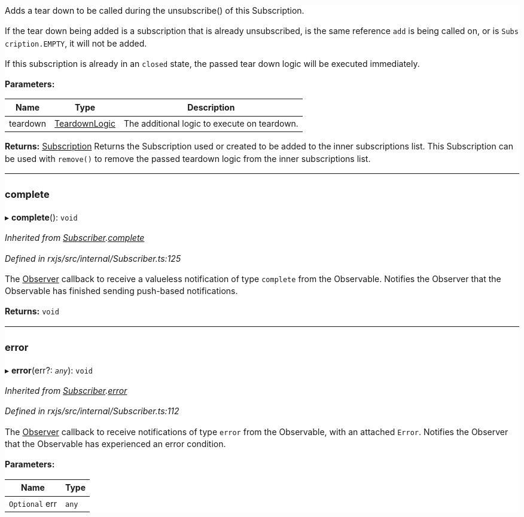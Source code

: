 Adds a tear down to be called during the unsubscribe() of this Subscription.

If the tear down being added is a subscription that is already unsubscribed, is the same reference `add` is being called on, or is `Subscription.EMPTY`, it will not be added.

If this subscription is already in an `closed` state, the passed tear down logic will be executed immediately.

**Parameters:**

| Name | Type | Description |
| ------ | ------ | ------ |
| teardown | [TeardownLogic](../modules/_rxjs_src_internal_types_.md#teardownlogic) |  The additional logic to execute on teardown. |

**Returns:** [Subscription](_rxjs_src_internal_subscription_.subscription.md)
Returns the Subscription used or created to be
added to the inner subscriptions list. This Subscription can be used with
`remove()` to remove the passed teardown logic from the inner subscriptions
list.

___
<a id="complete"></a>

###  complete

▸ **complete**(): `void`

*Inherited from [Subscriber](_rxjs_src_internal_subscriber_.subscriber.md).[complete](_rxjs_src_internal_subscriber_.subscriber.md#complete)*

*Defined in rxjs/src/internal/Subscriber.ts:125*

The [Observer](../interfaces/_rxjs_src_internal_types_.observer.md) callback to receive a valueless notification of type `complete` from the Observable. Notifies the Observer that the Observable has finished sending push-based notifications.

**Returns:** `void`

___
<a id="error"></a>

###  error

▸ **error**(err?: *`any`*): `void`

*Inherited from [Subscriber](_rxjs_src_internal_subscriber_.subscriber.md).[error](_rxjs_src_internal_subscriber_.subscriber.md#error)*

*Defined in rxjs/src/internal/Subscriber.ts:112*

The [Observer](../interfaces/_rxjs_src_internal_types_.observer.md) callback to receive notifications of type `error` from the Observable, with an attached `Error`. Notifies the Observer that the Observable has experienced an error condition.

**Parameters:**

| Name | Type |
| ------ | ------ |
| `Optional` err | `any` |
